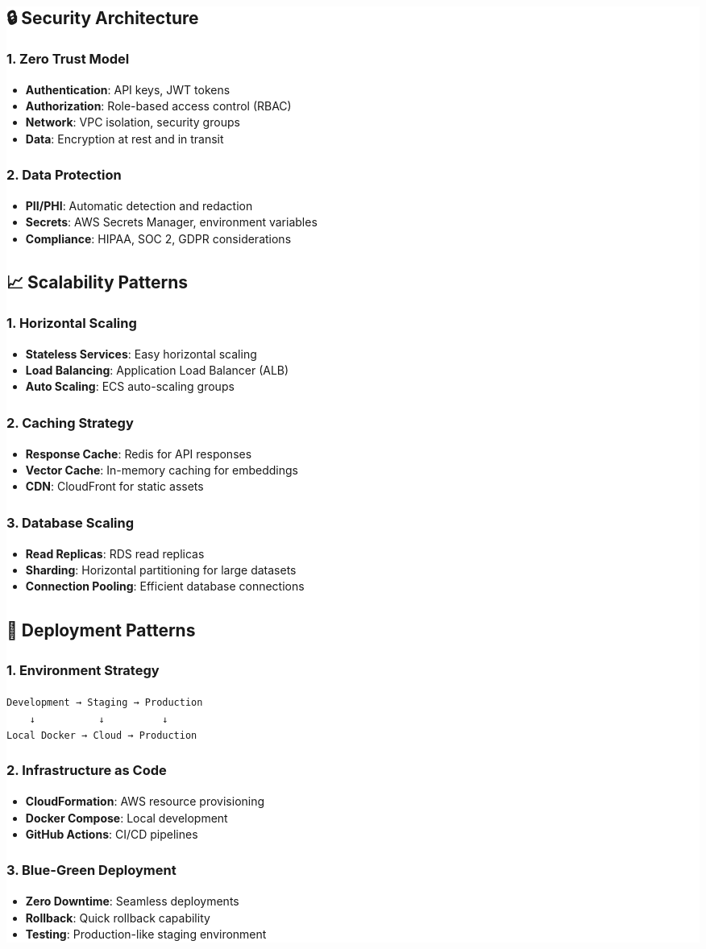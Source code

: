 ## 🔒 Security Architecture

### 1. Zero Trust Model
- **Authentication**: API keys, JWT tokens
- **Authorization**: Role-based access control (RBAC)
- **Network**: VPC isolation, security groups
- **Data**: Encryption at rest and in transit

### 2. Data Protection
- **PII/PHI**: Automatic detection and redaction
- **Secrets**: AWS Secrets Manager, environment variables
- **Compliance**: HIPAA, SOC 2, GDPR considerations

## 📈 Scalability Patterns

### 1. Horizontal Scaling
- **Stateless Services**: Easy horizontal scaling
- **Load Balancing**: Application Load Balancer (ALB)
- **Auto Scaling**: ECS auto-scaling groups

### 2. Caching Strategy
- **Response Cache**: Redis for API responses
- **Vector Cache**: In-memory caching for embeddings
- **CDN**: CloudFront for static assets

### 3. Database Scaling
- **Read Replicas**: RDS read replicas
- **Sharding**: Horizontal partitioning for large datasets
- **Connection Pooling**: Efficient database connections

## 🚀 Deployment Patterns

### 1. Environment Strategy
```
Development → Staging → Production
    ↓           ↓          ↓
Local Docker → Cloud → Production
```

### 2. Infrastructure as Code
- **CloudFormation**: AWS resource provisioning
- **Docker Compose**: Local development
- **GitHub Actions**: CI/CD pipelines

### 3. Blue-Green Deployment
- **Zero Downtime**: Seamless deployments
- **Rollback**: Quick rollback capability
- **Testing**: Production-like staging environment
